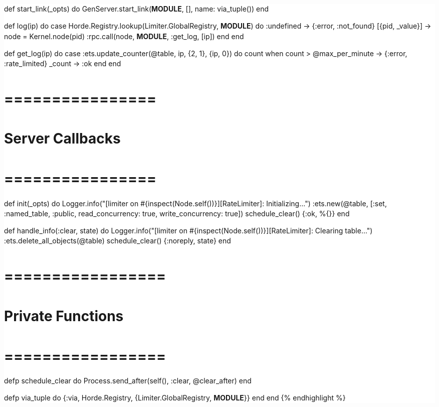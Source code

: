   def start_link(_opts) do
    GenServer.start_link(__MODULE__, [], name: via_tuple())
  end

  def log(ip) do
    case Horde.Registry.lookup(Limiter.GlobalRegistry, __MODULE__) do
      :undefined ->
        {:error, :not_found}
      [{pid, _value}] ->
        node = Kernel.node(pid)
        :rpc.call(node, __MODULE__, :get_log, [ip])
    end
  end

  def get_log(ip) do
    case :ets.update_counter(@table, ip, {2, 1}, {ip, 0}) do
      count when count > @max_per_minute -> {:error, :rate_limited}
      _count -> :ok
    end
  end

  # ================
  # Server Callbacks
  # ================

  def init(_opts) do
    Logger.info("[limiter on #{inspect(Node.self())}][RateLimiter]: Initializing...")
    :ets.new(@table, [:set, :named_table, :public, read_concurrency: true, write_concurrency: true])
    schedule_clear()
    {:ok, %{}}
  end

  def handle_info(:clear, state) do
    Logger.info("[limiter on #{inspect(Node.self())}][RateLimiter]: Clearing table...")
    :ets.delete_all_objects(@table)
    schedule_clear()
    {:noreply, state}
  end

  # =================
  # Private Functions
  # =================

  defp schedule_clear do
    Process.send_after(self(), :clear, @clear_after)
  end

  defp via_tuple do
    {:via, Horde.Registry, {Limiter.GlobalRegistry, __MODULE__}}
  end
end
{% endhighlight %}
